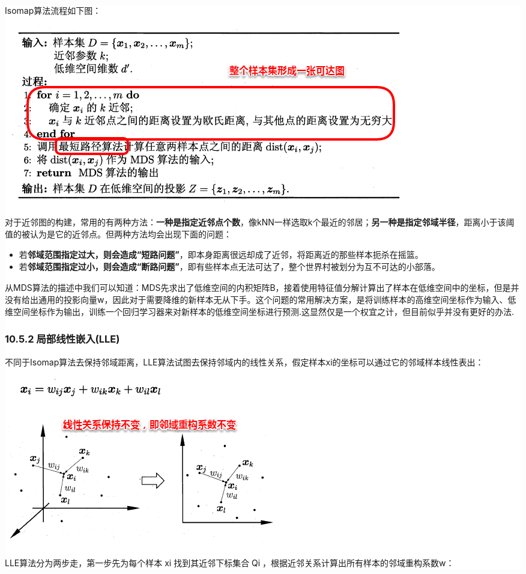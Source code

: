 Isomap算法流程如下图：

![14.png](media\Chapter10_降维与度量学习\5bc851b6c7e37.png)

对于近邻图的构建，常用的有两种方法：**一种是指定近邻点个数**，像kNN一样选取k个最近的邻居；**另一种是指定邻域半径**，距离小于该阈值的被认为是它的近邻点。但两种方法均会出现下面的问题：

* 若**邻域范围指定过大，则会造成“短路问题”**，即本身距离很远却成了近邻，将距离近的那些样本扼杀在摇篮。
* 若**邻域范围指定过小，则会造成“断路问题”**，即有些样本点无法可达了，整个世界村被划分为互不可达的小部落。

从MDS算法的描述中我们可以知道：MDS先求出了低维空间的内积矩阵B，接着使用特征值分解计算出了样本在低维空间中的坐标，但是并没有给出通用的投影向量w，因此对于需要降维的新样本无从下手。这个问题的常用解决方案，是将训练样本的高维空间坐标作为输入、低维空间坐标作为输出，训练一个回归学习器来对新样本的低维空间坐标进行预测.这显然仅是一个权宜之计，但目前似乎并没有更好的办法.  

### **10.5.2 局部线性嵌入(LLE)**

不同于Isomap算法去保持邻域距离，LLE算法试图去保持邻域内的线性关系，假定样本xi的坐标可以通过它的邻域样本线性表出：

![15.png](media\Chapter10_降维与度量学习\5bc851b64236f.png)

![16.png](media\Chapter10_降维与度量学习\5bc851b6a7b9a.png)

LLE算法分为两步走，第一步先为每个样本 xi 找到其近邻下标集合 Qi ，根据近邻关系计算出所有样本的邻域重构系数w：
